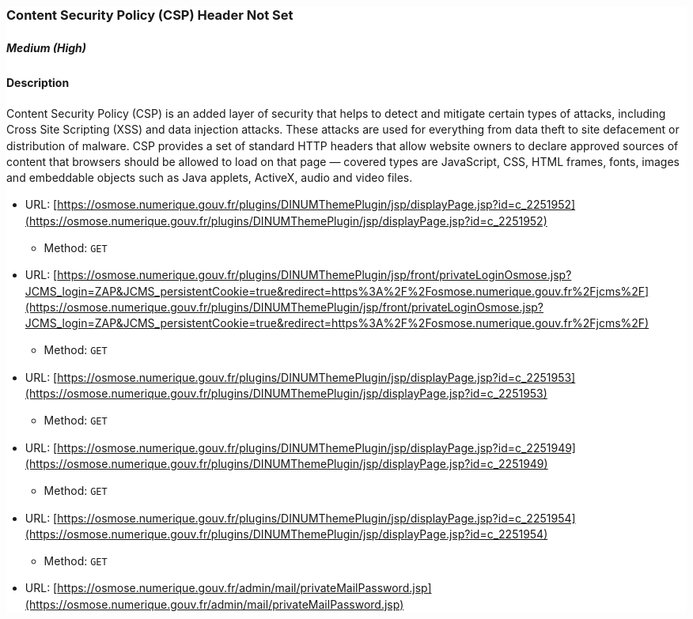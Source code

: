 
  
  
  
  
### Content Security Policy (CSP) Header Not Set
##### Medium (High)
  
  
  
  
#### Description
<p>Content Security Policy (CSP) is an added layer of security that helps to detect and mitigate certain types of attacks, including Cross Site Scripting (XSS) and data injection attacks. These attacks are used for everything from data theft to site defacement or distribution of malware. CSP provides a set of standard HTTP headers that allow website owners to declare approved sources of content that browsers should be allowed to load on that page — covered types are JavaScript, CSS, HTML frames, fonts, images and embeddable objects such as Java applets, ActiveX, audio and video files.</p>
  
  
  
* URL: [https://osmose.numerique.gouv.fr/plugins/DINUMThemePlugin/jsp/displayPage.jsp?id=c_2251952](https://osmose.numerique.gouv.fr/plugins/DINUMThemePlugin/jsp/displayPage.jsp?id=c_2251952)
  
  
  * Method: `GET`
  
  
  
  
* URL: [https://osmose.numerique.gouv.fr/plugins/DINUMThemePlugin/jsp/front/privateLoginOsmose.jsp?JCMS_login=ZAP&JCMS_persistentCookie=true&redirect=https%3A%2F%2Fosmose.numerique.gouv.fr%2Fjcms%2F](https://osmose.numerique.gouv.fr/plugins/DINUMThemePlugin/jsp/front/privateLoginOsmose.jsp?JCMS_login=ZAP&JCMS_persistentCookie=true&redirect=https%3A%2F%2Fosmose.numerique.gouv.fr%2Fjcms%2F)
  
  
  * Method: `GET`
  
  
  
  
* URL: [https://osmose.numerique.gouv.fr/plugins/DINUMThemePlugin/jsp/displayPage.jsp?id=c_2251953](https://osmose.numerique.gouv.fr/plugins/DINUMThemePlugin/jsp/displayPage.jsp?id=c_2251953)
  
  
  * Method: `GET`
  
  
  
  
* URL: [https://osmose.numerique.gouv.fr/plugins/DINUMThemePlugin/jsp/displayPage.jsp?id=c_2251949](https://osmose.numerique.gouv.fr/plugins/DINUMThemePlugin/jsp/displayPage.jsp?id=c_2251949)
  
  
  * Method: `GET`
  
  
  
  
* URL: [https://osmose.numerique.gouv.fr/plugins/DINUMThemePlugin/jsp/displayPage.jsp?id=c_2251954](https://osmose.numerique.gouv.fr/plugins/DINUMThemePlugin/jsp/displayPage.jsp?id=c_2251954)
  
  
  * Method: `GET`
  
  
  
  
* URL: [https://osmose.numerique.gouv.fr/admin/mail/privateMailPassword.jsp](https://osmose.numerique.gouv.fr/admin/mail/privateMailPassword.jsp)
  